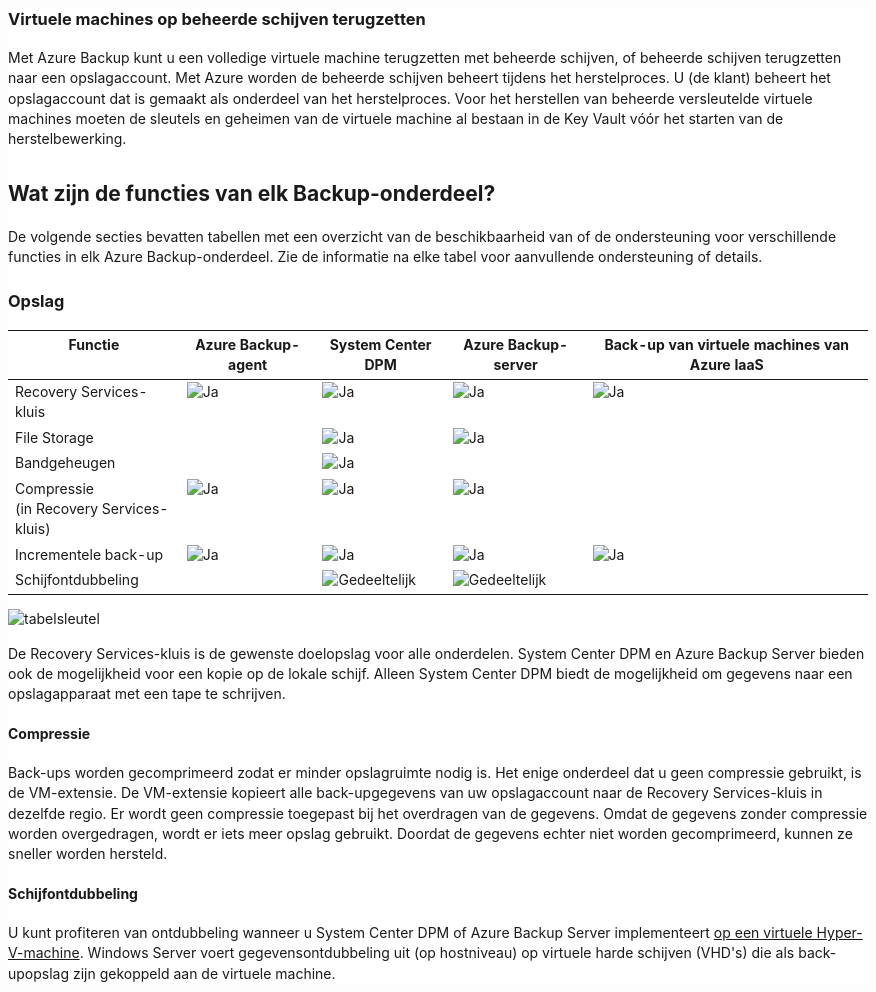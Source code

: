 ### <a name="restore-managed-disk-vms"></a>Virtuele machines op beheerde schijven terugzetten
Met Azure Backup kunt u een volledige virtuele machine terugzetten met beheerde schijven, of beheerde schijven terugzetten naar een opslagaccount. Met Azure worden de beheerde schijven beheert tijdens het herstelproces. U (de klant) beheert het opslagaccount dat is gemaakt als onderdeel van het herstelproces. Voor het herstellen van beheerde versleutelde virtuele machines moeten de sleutels en geheimen van de virtuele machine al bestaan in de Key Vault vóór het starten van de herstelbewerking.

## <a name="what-are-the-features-of-each-backup-component"></a>Wat zijn de functies van elk Backup-onderdeel?
De volgende secties bevatten tabellen met een overzicht van de beschikbaarheid van of de ondersteuning voor verschillende functies in elk Azure Backup-onderdeel. Zie de informatie na elke tabel voor aanvullende ondersteuning of details.

### <a name="storage"></a>Opslag

| Functie | Azure Backup-agent | System Center DPM | Azure Backup-server | Back-up van virtuele machines van Azure IaaS |
| --- | --- | --- | --- | --- |
| Recovery Services-kluis |![Ja][green] |![Ja][green] |![Ja][green] |![Ja][green] |
| File Storage | |![Ja][green] |![Ja][green] | |
| Bandgeheugen | |![Ja][green] | | |
| Compressie <br/>(in Recovery Services-kluis) |![Ja][green] |![Ja][green] |![Ja][green] | |
| Incrementele back-up |![Ja][green] |![Ja][green] |![Ja][green] |![Ja][green] |
| Schijfontdubbeling | |![Gedeeltelijk][yellow] |![Gedeeltelijk][yellow] | |

![tabelsleutel](./media/backup-introduction-to-azure-backup/table-key.png)

De Recovery Services-kluis is de gewenste doelopslag voor alle onderdelen. System Center DPM en Azure Backup Server bieden ook de mogelijkheid voor een kopie op de lokale schijf. Alleen System Center DPM biedt de mogelijkheid om gegevens naar een opslagapparaat met een tape te schrijven.

#### <a name="compression"></a>Compressie
Back-ups worden gecomprimeerd zodat er minder opslagruimte nodig is. Het enige onderdeel dat u geen compressie gebruikt, is de VM-extensie. De VM-extensie kopieert alle back-upgegevens van uw opslagaccount naar de Recovery Services-kluis in dezelfde regio. Er wordt geen compressie toegepast bij het overdragen van de gegevens. Omdat de gegevens zonder compressie worden overgedragen, wordt er iets meer opslag gebruikt. Doordat de gegevens echter niet worden gecomprimeerd, kunnen ze sneller worden hersteld.


#### <a name="disk-deduplication"></a>Schijfontdubbeling
U kunt profiteren van ontdubbeling wanneer u System Center DPM of Azure Backup Server implementeert [op een virtuele Hyper-V-machine](https://blogs.technet.com/b/dpm/archive/2015/01/06/deduplication-of-dpm-storage-reduce-dpm-storage-consumption.aspx). Windows Server voert gegevensontdubbeling uit (op hostniveau) op virtuele harde schijven (VHD's) die als back-upopslag zijn gekoppeld aan de virtuele machine.


[green]: ./media/backup-introduction-to-azure-backup/green.png
[yellow]: ./media/backup-introduction-to-azure-backup/yellow.png
[red]: ./media/backup-introduction-to-azure-backup/red.png